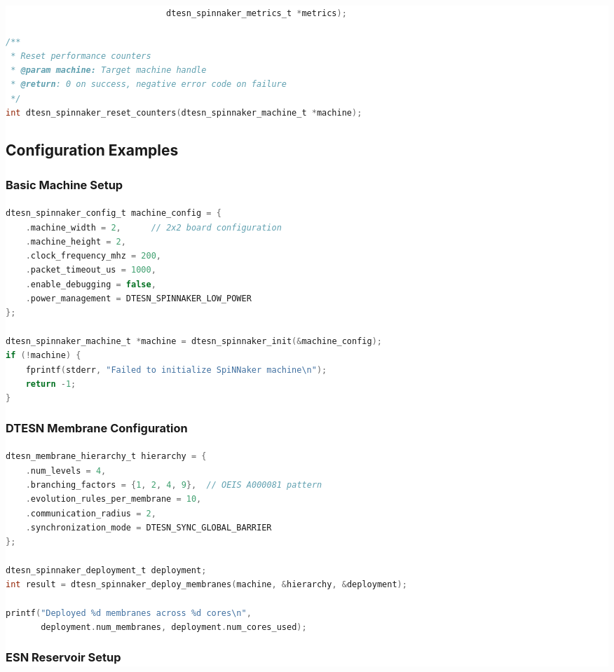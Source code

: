 ```c
                                dtesn_spinnaker_metrics_t *metrics);

/**
 * Reset performance counters
 * @param machine: Target machine handle
 * @return: 0 on success, negative error code on failure
 */
int dtesn_spinnaker_reset_counters(dtesn_spinnaker_machine_t *machine);
```

## Configuration Examples

### Basic Machine Setup

```c
dtesn_spinnaker_config_t machine_config = {
    .machine_width = 2,      // 2x2 board configuration
    .machine_height = 2,
    .clock_frequency_mhz = 200,
    .packet_timeout_us = 1000,
    .enable_debugging = false,
    .power_management = DTESN_SPINNAKER_LOW_POWER
};

dtesn_spinnaker_machine_t *machine = dtesn_spinnaker_init(&machine_config);
if (!machine) {
    fprintf(stderr, "Failed to initialize SpiNNaker machine\n");
    return -1;
}
```

### DTESN Membrane Configuration

```c
dtesn_membrane_hierarchy_t hierarchy = {
    .num_levels = 4,
    .branching_factors = {1, 2, 4, 9},  // OEIS A000081 pattern
    .evolution_rules_per_membrane = 10,
    .communication_radius = 2,
    .synchronization_mode = DTESN_SYNC_GLOBAL_BARRIER
};

dtesn_spinnaker_deployment_t deployment;
int result = dtesn_spinnaker_deploy_membranes(machine, &hierarchy, &deployment);

printf("Deployed %d membranes across %d cores\n", 
       deployment.num_membranes, deployment.num_cores_used);
```

### ESN Reservoir Setup

